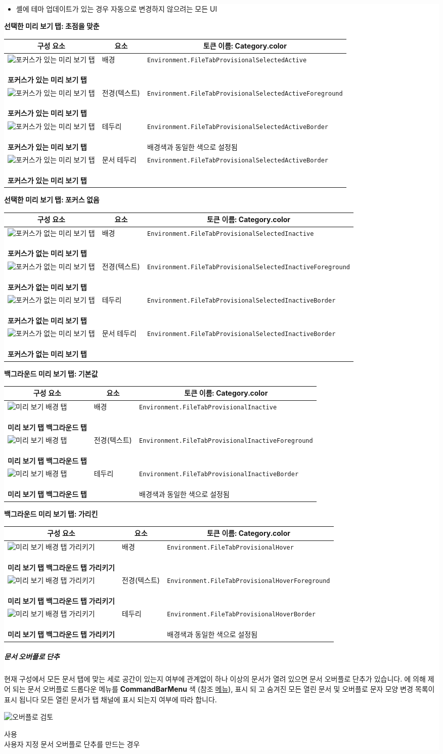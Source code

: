 -   셸에 테마 업데이트가 있는 경우 자동으로 변경하지 않으려는 모든 UI  
  
 **선택한 미리 보기 탭: 초점을 맞춘**  
  
|구성 요소|요소|토큰 이름: Category.color|  
|---------------|-------------|--------------------------------|  
|![포커스가 있는 미리 보기 탭](../extensibility/ux-guidelines/media/0303-079-previewtabfocused.png "0303 079_PreviewTabFocused")<br /><br /> **포커스가 있는 미리 보기 탭**|배경|`Environment.FileTabProvisionalSelectedActive`|  
|![포커스가 있는 미리 보기 탭](../extensibility/ux-guidelines/media/0303-079-previewtabfocused.png "0303 079_PreviewTabFocused")<br /><br /> **포커스가 있는 미리 보기 탭**|전경(텍스트)|`Environment.FileTabProvisionalSelectedActiveForeground`|  
|![포커스가 있는 미리 보기 탭](../extensibility/ux-guidelines/media/0303-079-previewtabfocused.png "0303 079_PreviewTabFocused")<br /><br /> **포커스가 있는 미리 보기 탭**|테두리|`Environment.FileTabProvisionalSelectedActiveBorder`<br /><br /> 배경색과 동일한 색으로 설정됨|  
|![포커스가 있는 미리 보기 탭](../extensibility/ux-guidelines/media/0303-079-previewtabfocused.png "0303 079_PreviewTabFocused")<br /><br /> **포커스가 있는 미리 보기 탭**|문서 테두리|`Environment.FileTabProvisionalSelectedActiveBorder`|  
  
 **선택한 미리 보기 탭: 포커스 없음**  
  
|구성 요소|요소|토큰 이름: Category.color|  
|---------------|-------------|--------------------------------|  
|![포커스가 없는 미리 보기 탭](../extensibility/ux-guidelines/media/0303-080-previewtabunfocused.png "0303 080_PreviewTabUnfocused")<br /><br /> **포커스가 없는 미리 보기 탭**|배경|`Environment.FileTabProvisionalSelectedInactive`|  
|![포커스가 없는 미리 보기 탭](../extensibility/ux-guidelines/media/0303-080-previewtabunfocused.png "0303 080_PreviewTabUnfocused")<br /><br /> **포커스가 없는 미리 보기 탭**|전경(텍스트)|`Environment.FileTabProvisionalSelectedInactiveForeground`|  
|![포커스가 없는 미리 보기 탭](../extensibility/ux-guidelines/media/0303-080-previewtabunfocused.png "0303 080_PreviewTabUnfocused")<br /><br /> **포커스가 없는 미리 보기 탭**|테두리|`Environment.FileTabProvisionalSelectedInactiveBorder`|  
|![포커스가 없는 미리 보기 탭](../extensibility/ux-guidelines/media/0303-080-previewtabunfocused.png "0303 080_PreviewTabUnfocused")<br /><br /> **포커스가 없는 미리 보기 탭**|문서 테두리|`Environment.FileTabProvisionalSelectedInactiveBorder`|  
  
 **백그라운드 미리 보기 탭: 기본값**  
  
|구성 요소|요소|토큰 이름: Category.color|  
|---------------|-------------|--------------------------------|  
|![미리 보기 배경 탭](../extensibility/ux-guidelines/media/0303-081-previewbackgroundtab.png "0303 081_PreviewBackgroundTab")<br /><br /> **미리 보기 탭 백그라운드 탭**|배경|`Environment.FileTabProvisionalInactive`|  
|![미리 보기 배경 탭](../extensibility/ux-guidelines/media/0303-081-previewbackgroundtab.png "0303 081_PreviewBackgroundTab")<br /><br /> **미리 보기 탭 백그라운드 탭**|전경(텍스트)|`Environment.FileTabProvisionalInactiveForeground`|  
|![미리 보기 배경 탭](../extensibility/ux-guidelines/media/0303-081-previewbackgroundtab.png "0303 081_PreviewBackgroundTab")<br /><br /> **미리 보기 탭 백그라운드 탭**|테두리|`Environment.FileTabProvisionalInactiveBorder`<br /><br /> 배경색과 동일한 색으로 설정됨|  
  
 **백그라운드 미리 보기 탭: 가리킨**  
  
|구성 요소|요소|토큰 이름: Category.color|  
|---------------|-------------|--------------------------------|  
|![미리 보기 배경 탭 가리키기](../extensibility/ux-guidelines/media/0303-082-previewbackgroundtabhover.png "0303 082_PreviewBackgroundTabHover")<br /><br /> **미리 보기 탭 백그라운드 탭 가리키기**|배경|`Environment.FileTabProvisionalHover`|  
|![미리 보기 배경 탭 가리키기](../extensibility/ux-guidelines/media/0303-082-previewbackgroundtabhover.png "0303 082_PreviewBackgroundTabHover")<br /><br /> **미리 보기 탭 백그라운드 탭 가리키기**|전경(텍스트)|`Environment.FileTabProvisionalHoverForeground`|  
|![미리 보기 배경 탭 가리키기](../extensibility/ux-guidelines/media/0303-082-previewbackgroundtabhover.png "0303 082_PreviewBackgroundTabHover")<br /><br /> **미리 보기 탭 백그라운드 탭 가리키기**|테두리|`Environment.FileTabProvisionalHoverBorder`<br /><br /> 배경색과 동일한 색으로 설정됨|  
  
##### <a name="document-overflow-button"></a>문서 오버플로 단추  
 현재 구성에서 모든 문서 탭에 맞는 세로 공간이 있는지 여부에 관계없이 하나 이상의 문서가 열려 있으면 문서 오버플로 단추가 있습니다. 에 의해 제어 되는 문서 오버플로 드롭다운 메뉴를 **CommandBarMenu** 색 (참조 [메뉴](../misc/shared-colors.md#BKMK_CommandMenus)), 표시 되 고 숨겨진 모든 열린 문서 및 오버플로 문자 모양 변경 목록이 표시 됩니다 모든 열린 문서가 탭 채널에 표시 되는지 여부에 따라 합니다.  
  
 ![오버플로 검토](../extensibility/ux-guidelines/media/0303-083-overflowredline.png "0303 083_OverflowRedline")  
  
 사용  
 사용자 지정 문서 오버플로 단추를 만드는 경우  
  